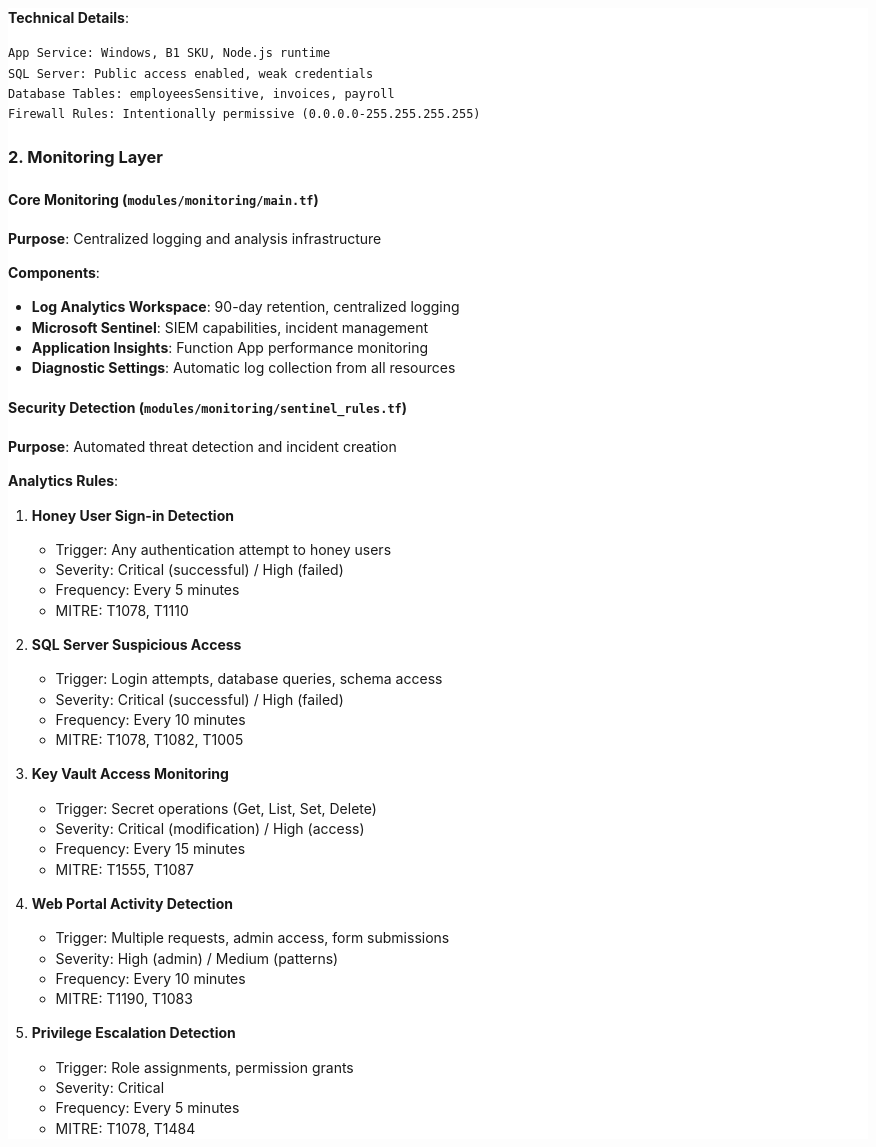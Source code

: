 **Technical Details**:
```hcl
App Service: Windows, B1 SKU, Node.js runtime
SQL Server: Public access enabled, weak credentials
Database Tables: employeesSensitive, invoices, payroll
Firewall Rules: Intentionally permissive (0.0.0.0-255.255.255.255)
```

### 2. Monitoring Layer

#### Core Monitoring (`modules/monitoring/main.tf`)
**Purpose**: Centralized logging and analysis infrastructure

**Components**:
- **Log Analytics Workspace**: 90-day retention, centralized logging
- **Microsoft Sentinel**: SIEM capabilities, incident management
- **Application Insights**: Function App performance monitoring
- **Diagnostic Settings**: Automatic log collection from all resources

#### Security Detection (`modules/monitoring/sentinel_rules.tf`)
**Purpose**: Automated threat detection and incident creation

**Analytics Rules**:
1. **Honey User Sign-in Detection**
   - Trigger: Any authentication attempt to honey users
   - Severity: Critical (successful) / High (failed)
   - Frequency: Every 5 minutes
   - MITRE: T1078, T1110

2. **SQL Server Suspicious Access**
   - Trigger: Login attempts, database queries, schema access
   - Severity: Critical (successful) / High (failed)
   - Frequency: Every 10 minutes
   - MITRE: T1078, T1082, T1005

3. **Key Vault Access Monitoring**
   - Trigger: Secret operations (Get, List, Set, Delete)
   - Severity: Critical (modification) / High (access)
   - Frequency: Every 15 minutes
   - MITRE: T1555, T1087

4. **Web Portal Activity Detection**
   - Trigger: Multiple requests, admin access, form submissions
   - Severity: High (admin) / Medium (patterns)
   - Frequency: Every 10 minutes
   - MITRE: T1190, T1083

5. **Privilege Escalation Detection**
   - Trigger: Role assignments, permission grants
   - Severity: Critical
   - Frequency: Every 5 minutes
   - MITRE: T1078, T1484
